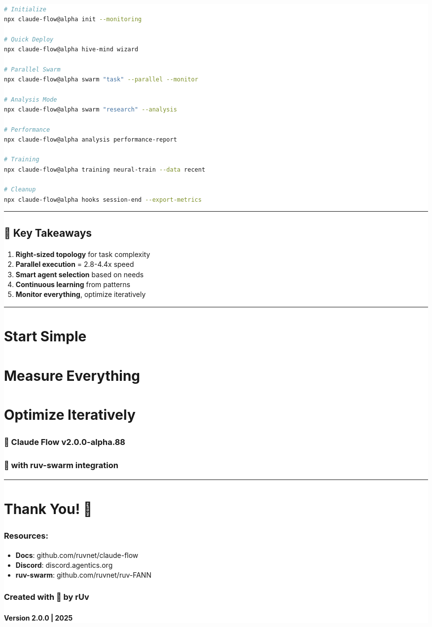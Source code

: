 ```bash
# Initialize
npx claude-flow@alpha init --monitoring

# Quick Deploy
npx claude-flow@alpha hive-mind wizard

# Parallel Swarm
npx claude-flow@alpha swarm "task" --parallel --monitor

# Analysis Mode
npx claude-flow@alpha swarm "research" --analysis

# Performance
npx claude-flow@alpha analysis performance-report

# Training
npx claude-flow@alpha training neural-train --data recent

# Cleanup
npx claude-flow@alpha hooks session-end --export-metrics
```

---

## 🎯 **Key Takeaways**

1. **Right-sized topology** for task complexity
2. **Parallel execution** = 2.8-4.4x speed
3. **Smart agent selection** based on needs
4. **Continuous learning** from patterns
5. **Monitor everything**, optimize iteratively

---




# **Start Simple**
# **Measure Everything**
# **Optimize Iteratively**

### 🚀 Claude Flow v2.0.0-alpha.88
### 🧠 with ruv-swarm integration

---





# Thank You! 🎉

### Resources:
* **Docs**: github.com/ruvnet/claude-flow
* **Discord**: discord.agentics.org
* **ruv-swarm**: github.com/ruvnet/ruv-FANN

### Created with 💖 by rUv
#### Version 2.0.0 | 2025